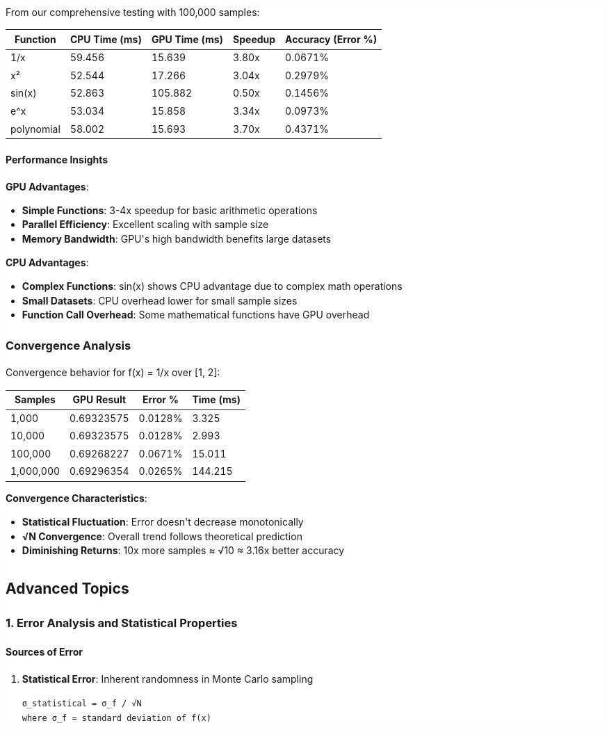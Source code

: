 From our comprehensive testing with 100,000 samples:

| Function | CPU Time (ms) | GPU Time (ms) | Speedup | Accuracy (Error %) |
|----------|---------------|---------------|---------|-------------------|
| 1/x      | 59.456        | 15.639        | 3.80x   | 0.0671%          |
| x²       | 52.544        | 17.266        | 3.04x   | 0.2979%          |
| sin(x)   | 52.863        | 105.882       | 0.50x   | 0.1456%          |
| e^x      | 53.034        | 15.858        | 3.34x   | 0.0973%          |
| polynomial| 58.002       | 15.693        | 3.70x   | 0.4371%          |

#### Performance Insights

**GPU Advantages**:
- **Simple Functions**: 3-4x speedup for basic arithmetic operations
- **Parallel Efficiency**: Excellent scaling with sample size
- **Memory Bandwidth**: GPU's high bandwidth benefits large datasets

**CPU Advantages**:
- **Complex Functions**: sin(x) shows CPU advantage due to complex math operations
- **Small Datasets**: CPU overhead lower for small sample sizes
- **Function Call Overhead**: Some mathematical functions have GPU overhead

### Convergence Analysis

Convergence behavior for f(x) = 1/x over [1, 2]:

| Samples   | GPU Result  | Error %  | Time (ms) |
|-----------|-------------|----------|-----------|
| 1,000     | 0.69323575  | 0.0128%  | 3.325     |
| 10,000    | 0.69323575  | 0.0128%  | 2.993     |
| 100,000   | 0.69268227  | 0.0671%  | 15.011    |
| 1,000,000 | 0.69296354  | 0.0265%  | 144.215   |

**Convergence Characteristics**:
- **Statistical Fluctuation**: Error doesn't decrease monotonically
- **√N Convergence**: Overall trend follows theoretical prediction
- **Diminishing Returns**: 10x more samples ≈ √10 ≈ 3.16x better accuracy

## Advanced Topics

### 1. **Error Analysis and Statistical Properties**

#### Sources of Error

1. **Statistical Error**: Inherent randomness in Monte Carlo sampling
   ```
   σ_statistical = σ_f / √N
   where σ_f = standard deviation of f(x)
   ```
